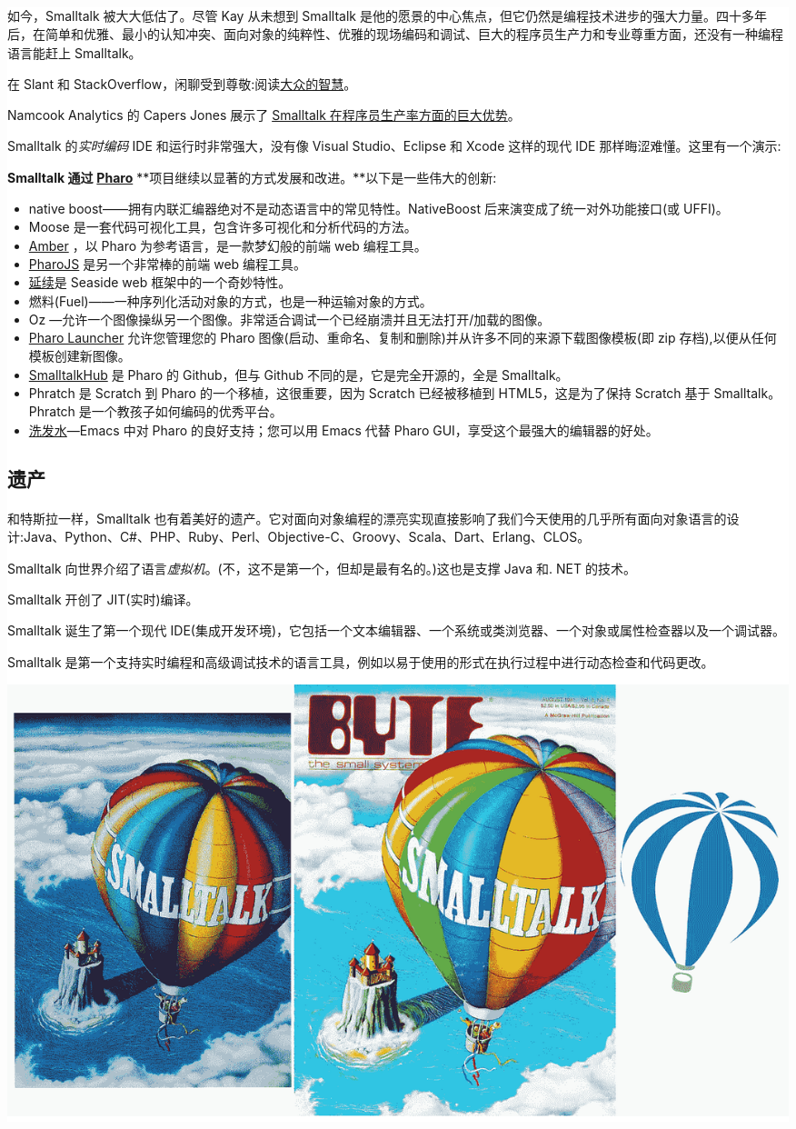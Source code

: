 如今，Smalltalk 被大大低估了。尽管 Kay 从未想到 Smalltalk 是他的愿景的中心焦点，但它仍然是编程技术进步的强大力量。四十多年后，在简单和优雅、最小的认知冲突、面向对象的纯粹性、优雅的现场编码和调试、巨大的程序员生产力和专业尊重方面，还没有一种编程语言能赶上 Smalltalk。

在 Slant 和 StackOverflow，闲聊受到尊敬:阅读[大众的智慧](https://hackernoon.com/the-wisdom-of-the-crowd-c7aff954bd5f)。

Namcook Analytics 的 Capers Jones 展示了 [Smalltalk 在程序员生产率方面的巨大优势](/smalltalk-talk/smalltalk-s-proven-productivity-fe7cbd99c061)。

Smalltalk 的*实时编码* IDE 和运行时非常强大，没有像 Visual Studio、Eclipse 和 Xcode 这样的现代 IDE 那样晦涩难懂。这里有一个演示:

**Smalltalk 通过** [**Pharo**](http://pharo.org) **项目继续以显著的方式发展和改进。**以下是一些伟大的创新:

*   native boost——拥有内联汇编器绝对不是动态语言中的常见特性。NativeBoost 后来演变成了统一对外功能接口(或 UFFI)。
*   Moose 是一套代码可视化工具，包含许多可视化和分析代码的方法。
*   [Amber](http://amber-lang.net) ，以 Pharo 为参考语言，是一款梦幻般的前端 web 编程工具。
*   [PharoJS](https://pharojs.github.io) 是另一个非常棒的前端 web 编程工具。
*   [延续](https://smalltalkrenaissance.wordpress.com/2015/01/24/the-heretic-web-framework/)是 Seaside web 框架中的一个奇妙特性。
*   燃料(Fuel)——一种序列化活动对象的方式，也是一种运输对象的方式。
*   Oz —允许一个图像操纵另一个图像。非常适合调试一个已经崩溃并且无法打开/加载的图像。
*   [Pharo Launcher](https://jigyasagrover.wordpress.com/2015/04/11/pharolauncher-tutorial-what-how-pharoinprogress/) 允许您管理您的 Pharo 图像(启动、重命名、复制和删除)并从许多不同的来源下载图像模板(即 zip 存档),以便从任何模板创建新图像。
*   [SmalltalkHub](http://smalltalkhub.com) 是 Pharo 的 Github，但与 Github 不同的是，它是完全开源的，全是 Smalltalk。
*   Phratch 是 Scratch 到 Pharo 的一个移植，这很重要，因为 Scratch 已经被移植到 HTML5，这是为了保持 Scratch 基于 Smalltalk。Phratch 是一个教孩子如何编码的优秀平台。
*   [洗发水](http://dmitrymatveev.co.uk/shampoo/)—Emacs 中对 Pharo 的良好支持；您可以用 Emacs 代替 Pharo GUI，享受这个最强大的编辑器的好处。

## 遗产

和特斯拉一样，Smalltalk 也有着美好的遗产。它对面向对象编程的漂亮实现直接影响了我们今天使用的几乎所有面向对象语言的设计:Java、Python、C#、PHP、Ruby、Perl、Objective-C、Groovy、Scala、Dart、Erlang、CLOS。

Smalltalk 向世界介绍了语言*虚拟机*。(不，这不是第一个，但却是最有名的。)这也是支撑 Java 和. NET 的技术。

Smalltalk 开创了 JIT(实时)编译。

Smalltalk 诞生了第一个现代 IDE(集成开发环境)，它包括一个文本编辑器、一个系统或类浏览器、一个对象或属性检查器以及一个调试器。

Smalltalk 是第一个支持实时编程和高级调试技术的语言工具，例如以易于使用的形式在执行过程中进行动态检查和代码更改。

![](img/6fa799d9a80187333ca5c63c7cb782e0.png)
